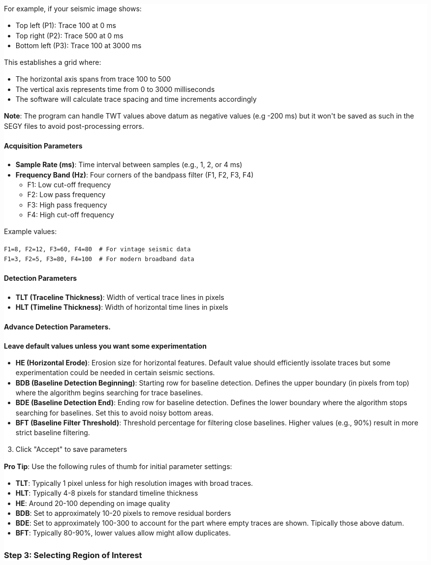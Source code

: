 For example, if your seismic image shows:
- Top left (P1): Trace 100 at 0 ms
- Top right (P2): Trace 500 at 0 ms
- Bottom left (P3): Trace 100 at 3000 ms

This establishes a grid where:
- The horizontal axis spans from trace 100 to 500
- The vertical axis represents time from 0 to 3000 milliseconds
- The software will calculate trace spacing and time increments accordingly

**Note**: The program can handle TWT values above datum as negative values (e.g -200 ms) but it won't be saved as such in the SEGY files to avoid post-processing errors. 

#### Acquisition Parameters
- **Sample Rate (ms)**: Time interval between samples (e.g., 1, 2, or 4 ms)
- **Frequency Band (Hz)**: Four corners of the bandpass filter (F1, F2, F3, F4)
  - F1: Low cut-off frequency
  - F2: Low pass frequency
  - F3: High pass frequency
  - F4: High cut-off frequency

Example values:
```
F1=8, F2=12, F3=60, F4=80  # For vintage seismic data
F1=3, F2=5, F3=80, F4=100  # For modern broadband data
```

#### Detection Parameters
- **TLT (Traceline Thickness)**: Width of vertical trace lines in pixels
- **HLT (Timeline Thickness)**: Width of horizontal time lines in pixels

#### Advance Detection Parameters. 
**Leave default values unless you want some experimentation**
- **HE (Horizontal Erode)**: Erosion size for horizontal features. Default value should efficiently issolate traces but some experimentation could be needed in certain seismic sections.
- **BDB (Baseline Detection Beginning)**: Starting row for baseline detection. Defines the upper boundary (in pixels from top) where the algorithm begins searching for trace baselines.
- **BDE (Baseline Detection End)**: Ending row for baseline detection. Defines the lower boundary where the algorithm stops searching for baselines. Set this to avoid noisy bottom areas.
- **BFT (Baseline Filter Threshold)**: Threshold percentage for filtering close baselines. Higher values (e.g., 90%) result in more strict baseline filtering.

3. Click "Accept" to save parameters

**Pro Tip**: Use the following rules of thumb for initial parameter settings:
- **TLT**: Typically 1 pixel unless for high resolution images with broad traces.
- **HLT**: Typically 4-8 pixels for standard timeline thickness
- **HE**: Around 20-100 depending on image quality 
- **BDB**: Set to approximately 10-20 pixels to remove residual borders
- **BDE**: Set to approximately 100-300 to account for the part where empty traces are shown. Tipically those above datum.
- **BFT**: Typically 80-90%, lower values allow might allow duplicates.

### Step 3: Selecting Region of Interest
